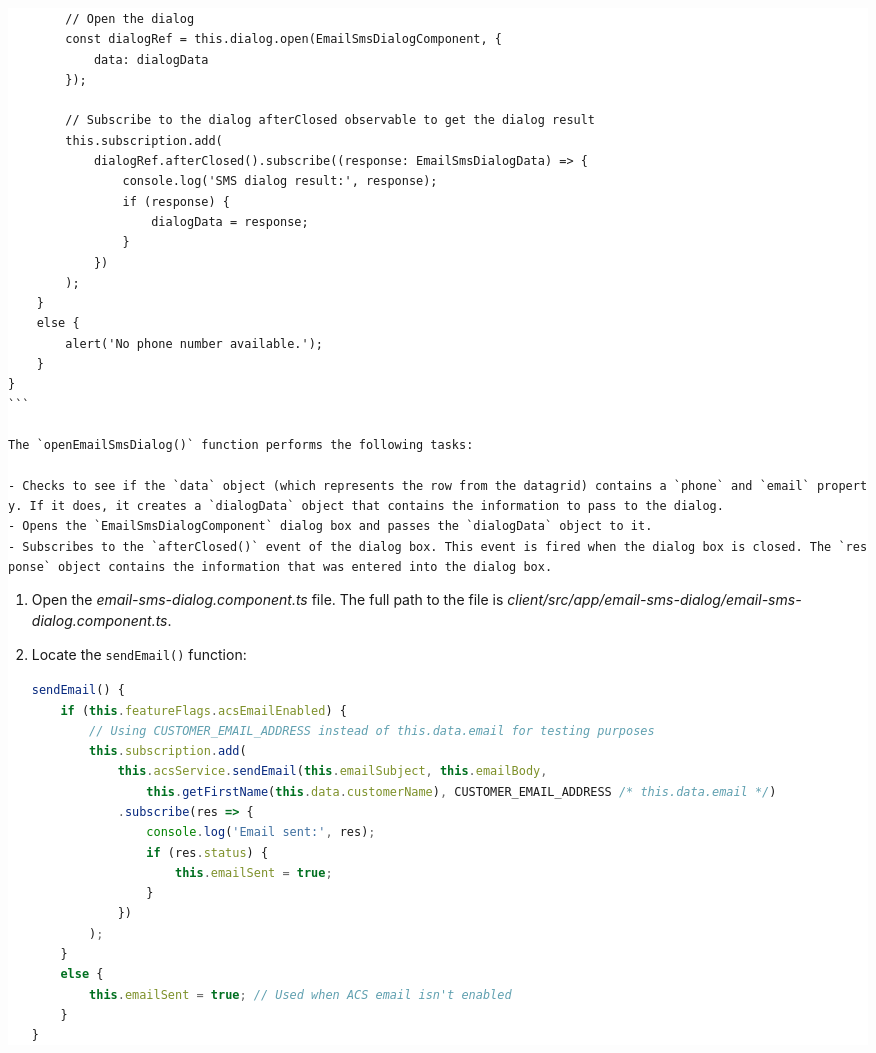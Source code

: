             // Open the dialog
            const dialogRef = this.dialog.open(EmailSmsDialogComponent, {
                data: dialogData
            });

            // Subscribe to the dialog afterClosed observable to get the dialog result
            this.subscription.add(
                dialogRef.afterClosed().subscribe((response: EmailSmsDialogData) => {
                    console.log('SMS dialog result:', response);
                    if (response) {
                        dialogData = response;
                    }
                })
            );
        }
        else {
            alert('No phone number available.');
        }
    }
    ```

    The `openEmailSmsDialog()` function performs the following tasks:

    - Checks to see if the `data` object (which represents the row from the datagrid) contains a `phone` and `email` property. If it does, it creates a `dialogData` object that contains the information to pass to the dialog.
    - Opens the `EmailSmsDialogComponent` dialog box and passes the `dialogData` object to it.
    - Subscribes to the `afterClosed()` event of the dialog box. This event is fired when the dialog box is closed. The `response` object contains the information that was entered into the dialog box.

1. Open the *email-sms-dialog.component.ts* file. The full path to the file is *client/src/app/email-sms-dialog/email-sms-dialog.component.ts*.

1. Locate the `sendEmail()` function:

    ```typescript
    sendEmail() {
        if (this.featureFlags.acsEmailEnabled) {
            // Using CUSTOMER_EMAIL_ADDRESS instead of this.data.email for testing purposes
            this.subscription.add(
                this.acsService.sendEmail(this.emailSubject, this.emailBody, 
                    this.getFirstName(this.data.customerName), CUSTOMER_EMAIL_ADDRESS /* this.data.email */)
                .subscribe(res => {
                    console.log('Email sent:', res);
                    if (res.status) {
                        this.emailSent = true;
                    }
                })
            );
        }
        else {
            this.emailSent = true; // Used when ACS email isn't enabled
        }
    }
    ```
